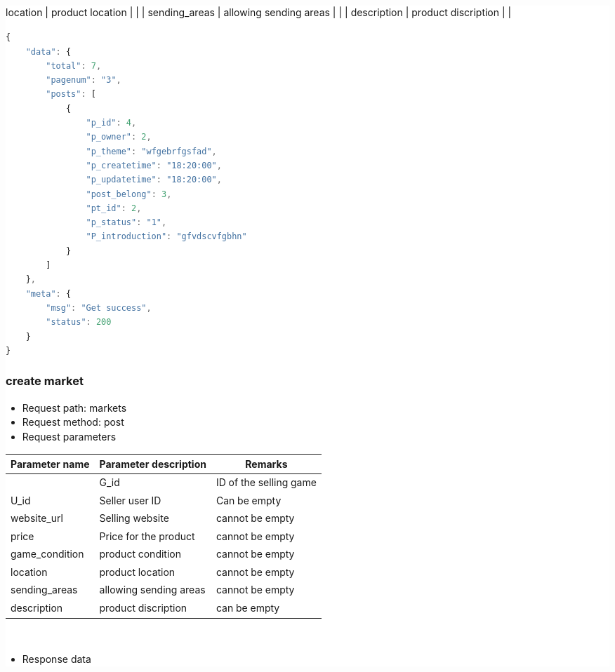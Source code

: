 location | product location | |
| sending_areas | allowing sending areas | |
| description | product discription | |


```javascript
{
    "data": {
        "total": 7,
        "pagenum": "3",
        "posts": [
            {
                "p_id": 4,
                "p_owner": 2,
                "p_theme": "wfgebrfgsfad",
                "p_createtime": "18:20:00",
                "p_updatetime": "18:20:00",
                "post_belong": 3,
                "pt_id": 2,
                "p_status": "1",
                "P_introduction": "gfvdscvfgbhn"
            }
        ]
    },
    "meta": {
        "msg": "Get success",
        "status": 200
    }
}
```

### create market
* Request path: markets
* Request method: post
* Request parameters

Parameter name | Parameter description | Remarks |
| -------------------- | --------------- | -------- |
 | G_id | ID of the selling game | cannot be empty |
| U_id | Seller user ID | Can be empty |
| website_url | Selling website | cannot be empty |
price | Price for the product | cannot be empty |
| game_condition | product condition | cannot be empty |
location | product location | cannot be empty |
sending_areas | allowing sending areas | cannot be empty |
| description | product discription | can be empty |
 
* Response data

